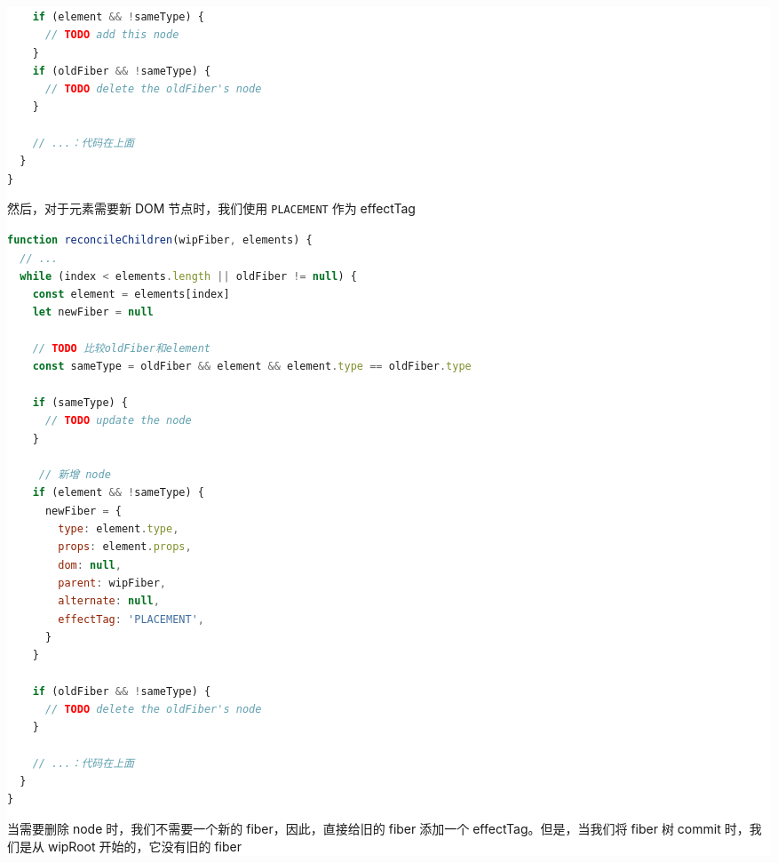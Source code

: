 ```jsx
    if (element && !sameType) {
      // TODO add this node
    }
    if (oldFiber && !sameType) {
      // TODO delete the oldFiber's node
    }
      
    // ...：代码在上面
  }
}
```



然后，对于元素需要新 DOM 节点时，我们使用 `PLACEMENT` 作为 effectTag

```jsx
function reconcileChildren(wipFiber, elements) {
  // ...
  while (index < elements.length || oldFiber != null) {
    const element = elements[index]
    let newFiber = null

    // TODO 比较oldFiber和element
	const sameType = oldFiber && element && element.type == oldFiber.type

    if (sameType) {
      // TODO update the node
    }
      
     // 新增 node
    if (element && !sameType) {
      newFiber = {
        type: element.type,
        props: element.props,
        dom: null,
        parent: wipFiber,
        alternate: null,
        effectTag: 'PLACEMENT',
      }
    }

    if (oldFiber && !sameType) {
      // TODO delete the oldFiber's node
    }
      
    // ...：代码在上面
  }
}
```



当需要删除 node 时，我们不需要一个新的 fiber，因此，直接给旧的 fiber 添加一个 effectTag。但是，当我们将 fiber 树 commit 时，我们是从 wipRoot 开始的，它没有旧的 fiber
